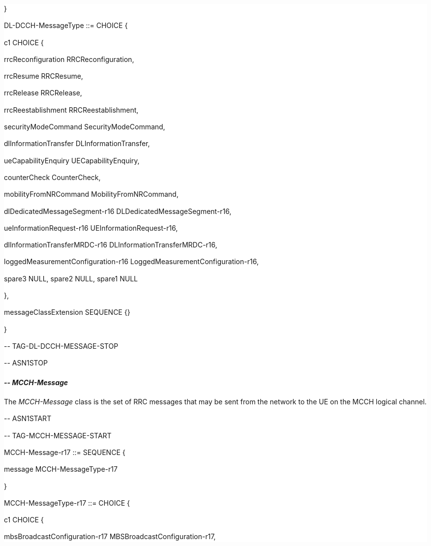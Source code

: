 }

DL-DCCH-MessageType ::= CHOICE {

c1 CHOICE {

rrcReconfiguration RRCReconfiguration,

rrcResume RRCResume,

rrcRelease RRCRelease,

rrcReestablishment RRCReestablishment,

securityModeCommand SecurityModeCommand,

dlInformationTransfer DLInformationTransfer,

ueCapabilityEnquiry UECapabilityEnquiry,

counterCheck CounterCheck,

mobilityFromNRCommand MobilityFromNRCommand,

dlDedicatedMessageSegment-r16 DLDedicatedMessageSegment-r16,

ueInformationRequest-r16 UEInformationRequest-r16,

dlInformationTransferMRDC-r16 DLInformationTransferMRDC-r16,

loggedMeasurementConfiguration-r16 LoggedMeasurementConfiguration-r16,

spare3 NULL, spare2 NULL, spare1 NULL

},

messageClassExtension SEQUENCE {}

}

\-- TAG-DL-DCCH-MESSAGE-STOP

\-- ASN1STOP

#### *-- MCCH-Message*

The *MCCH-Message* class is the set of RRC messages that may be sent
from the network to the UE on the MCCH logical channel.

\-- ASN1START

\-- TAG-MCCH-MESSAGE-START

MCCH-Message-r17 ::= SEQUENCE {

message MCCH-MessageType-r17

}

MCCH-MessageType-r17 ::= CHOICE {

c1 CHOICE {

mbsBroadcastConfiguration-r17 MBSBroadcastConfiguration-r17,
